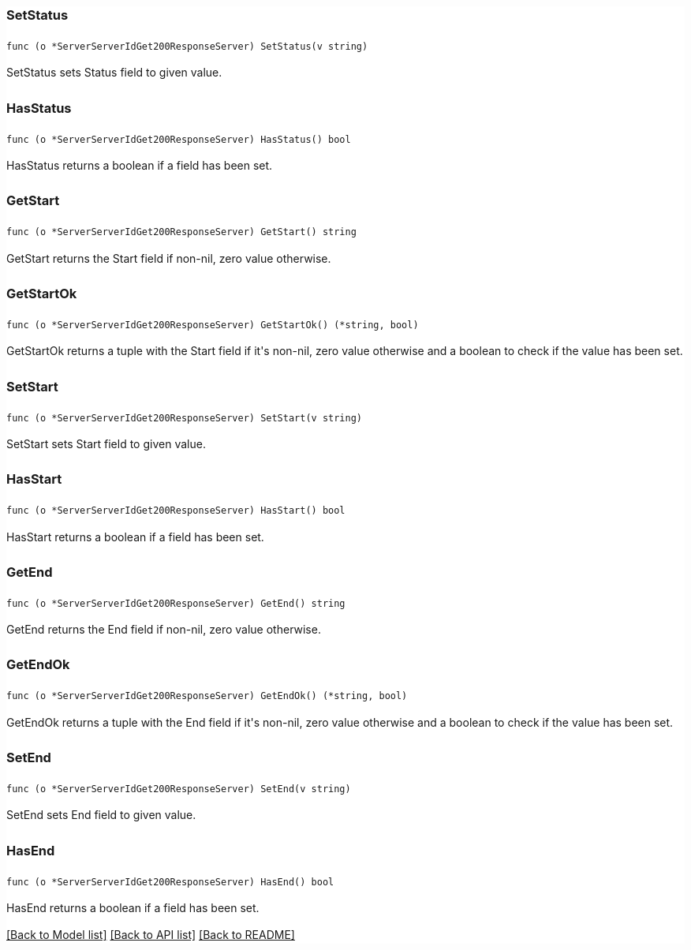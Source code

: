 ### SetStatus

`func (o *ServerServerIdGet200ResponseServer) SetStatus(v string)`

SetStatus sets Status field to given value.

### HasStatus

`func (o *ServerServerIdGet200ResponseServer) HasStatus() bool`

HasStatus returns a boolean if a field has been set.

### GetStart

`func (o *ServerServerIdGet200ResponseServer) GetStart() string`

GetStart returns the Start field if non-nil, zero value otherwise.

### GetStartOk

`func (o *ServerServerIdGet200ResponseServer) GetStartOk() (*string, bool)`

GetStartOk returns a tuple with the Start field if it's non-nil, zero value otherwise
and a boolean to check if the value has been set.

### SetStart

`func (o *ServerServerIdGet200ResponseServer) SetStart(v string)`

SetStart sets Start field to given value.

### HasStart

`func (o *ServerServerIdGet200ResponseServer) HasStart() bool`

HasStart returns a boolean if a field has been set.

### GetEnd

`func (o *ServerServerIdGet200ResponseServer) GetEnd() string`

GetEnd returns the End field if non-nil, zero value otherwise.

### GetEndOk

`func (o *ServerServerIdGet200ResponseServer) GetEndOk() (*string, bool)`

GetEndOk returns a tuple with the End field if it's non-nil, zero value otherwise
and a boolean to check if the value has been set.

### SetEnd

`func (o *ServerServerIdGet200ResponseServer) SetEnd(v string)`

SetEnd sets End field to given value.

### HasEnd

`func (o *ServerServerIdGet200ResponseServer) HasEnd() bool`

HasEnd returns a boolean if a field has been set.


[[Back to Model list]](../README.md#documentation-for-models) [[Back to API list]](../README.md#documentation-for-api-endpoints) [[Back to README]](../README.md)


